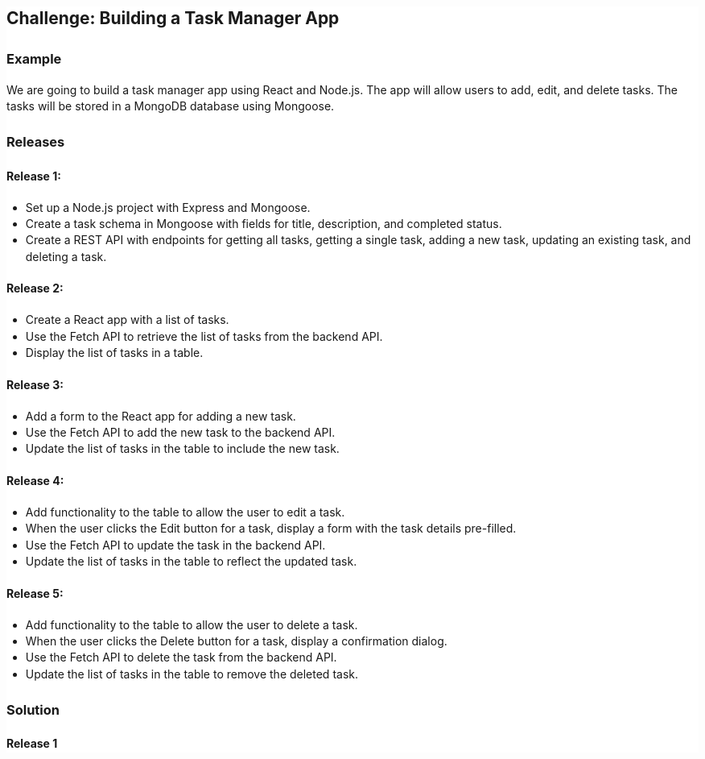 









Challenge: Building a Task Manager App
--------------------------------------

### Example

We are going to build a task manager app using React and Node.js. The app will allow users to add, edit, and delete tasks. The tasks will be stored in a MongoDB database using Mongoose.

### Releases

#### Release 1:

-   Set up a Node.js project with Express and Mongoose.
-   Create a task schema in Mongoose with fields for title, description, and completed status.
-   Create a REST API with endpoints for getting all tasks, getting a single task, adding a new task, updating an existing task, and deleting a task.

#### Release 2:

-   Create a React app with a list of tasks.
-   Use the Fetch API to retrieve the list of tasks from the backend API.
-   Display the list of tasks in a table.

#### Release 3:

-   Add a form to the React app for adding a new task.
-   Use the Fetch API to add the new task to the backend API.
-   Update the list of tasks in the table to include the new task.

#### Release 4:

-   Add functionality to the table to allow the user to edit a task.
-   When the user clicks the Edit button for a task, display a form with the task details pre-filled.
-   Use the Fetch API to update the task in the backend API.
-   Update the list of tasks in the table to reflect the updated task.

#### Release 5:

-   Add functionality to the table to allow the user to delete a task.
-   When the user clicks the Delete button for a task, display a confirmation dialog.
-   Use the Fetch API to delete the task from the backend API.
-   Update the list of tasks in the table to remove the deleted task.


###  Solution

#### Release 1

